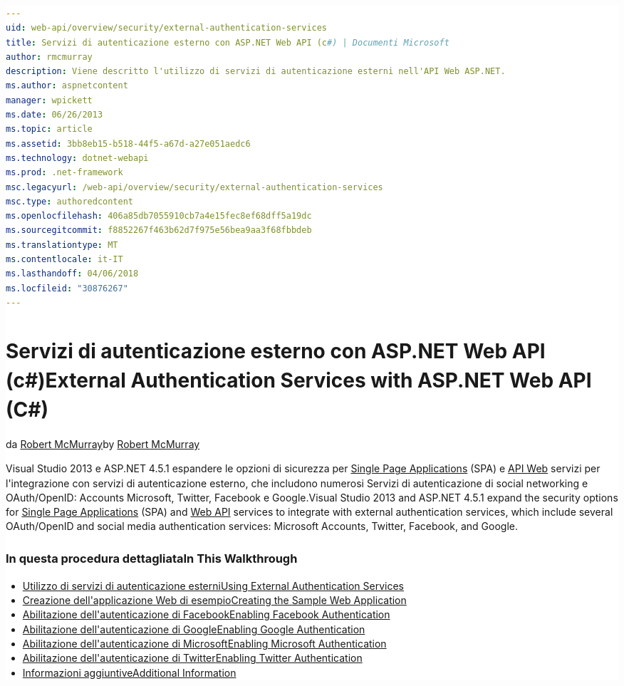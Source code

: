 ```yaml
---
uid: web-api/overview/security/external-authentication-services
title: Servizi di autenticazione esterno con ASP.NET Web API (c#) | Documenti Microsoft
author: rmcmurray
description: Viene descritto l'utilizzo di servizi di autenticazione esterni nell'API Web ASP.NET.
ms.author: aspnetcontent
manager: wpickett
ms.date: 06/26/2013
ms.topic: article
ms.assetid: 3bb8eb15-b518-44f5-a67d-a27e051aedc6
ms.technology: dotnet-webapi
ms.prod: .net-framework
msc.legacyurl: /web-api/overview/security/external-authentication-services
msc.type: authoredcontent
ms.openlocfilehash: 406a85db7055910cb7a4e15fec8ef68dff5a19dc
ms.sourcegitcommit: f8852267f463b62d7f975e56bea9aa3f68fbbdeb
ms.translationtype: MT
ms.contentlocale: it-IT
ms.lasthandoff: 04/06/2018
ms.locfileid: "30876267"
---
```

<a name="external-authentication-services-with-aspnet-web-api-c"></a><span data-ttu-id="f86fb-103">Servizi di autenticazione esterno con ASP.NET Web API (c#)</span><span class="sxs-lookup"><span data-stu-id="f86fb-103">External Authentication Services with ASP.NET Web API (C#)</span></span>
====================
<span data-ttu-id="f86fb-104">da [Robert McMurray](https://github.com/rmcmurray)</span><span class="sxs-lookup"><span data-stu-id="f86fb-104">by [Robert McMurray](https://github.com/rmcmurray)</span></span>

<span data-ttu-id="f86fb-105">Visual Studio 2013 e ASP.NET 4.5.1 espandere le opzioni di sicurezza per [Single Page Applications](../../../single-page-application/index.md) (SPA) e [API Web](../../index.md) servizi per l'integrazione con servizi di autenticazione esterno, che includono numerosi Servizi di autenticazione di social networking e OAuth/OpenID: Accounts Microsoft, Twitter, Facebook e Google.</span><span class="sxs-lookup"><span data-stu-id="f86fb-105">Visual Studio 2013 and ASP.NET 4.5.1 expand the security options for [Single Page Applications](../../../single-page-application/index.md) (SPA) and [Web API](../../index.md) services to integrate with external authentication services, which include several OAuth/OpenID and social media authentication services: Microsoft Accounts, Twitter, Facebook, and Google.</span></span>

### <a name="in-this-walkthrough"></a><span data-ttu-id="f86fb-106">In questa procedura dettagliata</span><span class="sxs-lookup"><span data-stu-id="f86fb-106">In This Walkthrough</span></span>

- [<span data-ttu-id="f86fb-107">Utilizzo di servizi di autenticazione esterni</span><span class="sxs-lookup"><span data-stu-id="f86fb-107">Using External Authentication Services</span></span>](#USING)
- [<span data-ttu-id="f86fb-108">Creazione dell'applicazione Web di esempio</span><span class="sxs-lookup"><span data-stu-id="f86fb-108">Creating the Sample Web Application</span></span>](#SAMPLE)
- [<span data-ttu-id="f86fb-109">Abilitazione dell'autenticazione di Facebook</span><span class="sxs-lookup"><span data-stu-id="f86fb-109">Enabling Facebook Authentication</span></span>](#FACEBOOK)
- [<span data-ttu-id="f86fb-110">Abilitazione dell'autenticazione di Google</span><span class="sxs-lookup"><span data-stu-id="f86fb-110">Enabling Google Authentication</span></span>](#GOOGLE)
- [<span data-ttu-id="f86fb-111">Abilitazione dell'autenticazione di Microsoft</span><span class="sxs-lookup"><span data-stu-id="f86fb-111">Enabling Microsoft Authentication</span></span>](#MICROSOFT)
- [<span data-ttu-id="f86fb-112">Abilitazione dell'autenticazione di Twitter</span><span class="sxs-lookup"><span data-stu-id="f86fb-112">Enabling Twitter Authentication</span></span>](#TWITTER)
- [<span data-ttu-id="f86fb-113">Informazioni aggiuntive</span><span class="sxs-lookup"><span data-stu-id="f86fb-113">Additional Information</span></span>](#MOREINFO)
